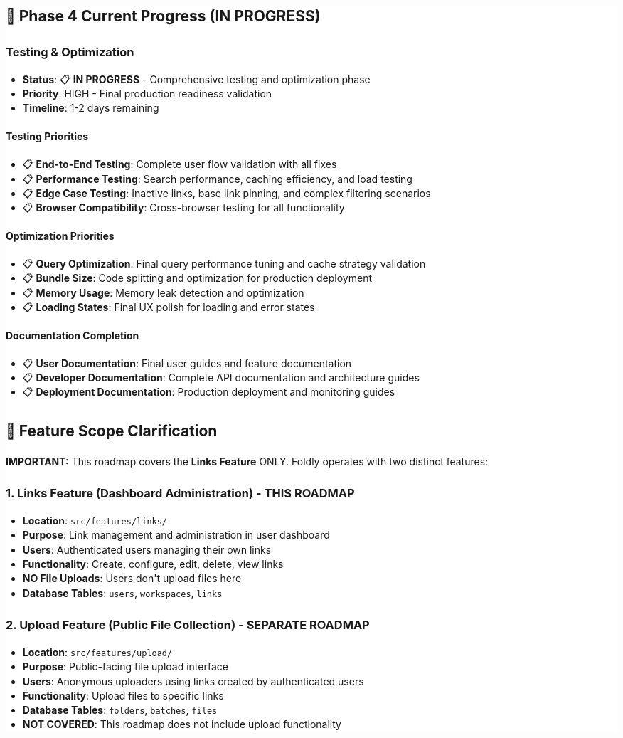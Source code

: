 ## 🎯 Phase 4 Current Progress (IN PROGRESS)

### **Testing & Optimization**

- **Status**: 📋 **IN PROGRESS** - Comprehensive testing and optimization phase
- **Priority**: HIGH - Final production readiness validation
- **Timeline**: 1-2 days remaining

#### **Testing Priorities**

- 📋 **End-to-End Testing**: Complete user flow validation with all fixes
- 📋 **Performance Testing**: Search performance, caching efficiency, and load testing
- 📋 **Edge Case Testing**: Inactive links, base link pinning, and complex filtering scenarios
- 📋 **Browser Compatibility**: Cross-browser testing for all functionality

#### **Optimization Priorities**

- 📋 **Query Optimization**: Final query performance tuning and cache strategy validation
- 📋 **Bundle Size**: Code splitting and optimization for production deployment
- 📋 **Memory Usage**: Memory leak detection and optimization
- 📋 **Loading States**: Final UX polish for loading and error states

#### **Documentation Completion**

- 📋 **User Documentation**: Final user guides and feature documentation
- 📋 **Developer Documentation**: Complete API documentation and architecture guides
- 📋 **Deployment Documentation**: Production deployment and monitoring guides

## 🎯 Feature Scope Clarification

**IMPORTANT:** This roadmap covers the **Links Feature** ONLY. Foldly operates with two distinct features:

### **1. Links Feature (Dashboard Administration) - THIS ROADMAP**

- **Location**: `src/features/links/`
- **Purpose**: Link management and administration in user dashboard
- **Users**: Authenticated users managing their own links
- **Functionality**: Create, configure, edit, delete, view links
- **NO File Uploads**: Users don't upload files here
- **Database Tables**: `users`, `workspaces`, `links`

### **2. Upload Feature (Public File Collection) - SEPARATE ROADMAP**

- **Location**: `src/features/upload/`
- **Purpose**: Public-facing file upload interface
- **Users**: Anonymous uploaders using links created by authenticated users
- **Functionality**: Upload files to specific links
- **Database Tables**: `folders`, `batches`, `files`
- **NOT COVERED**: This roadmap does not include upload functionality
